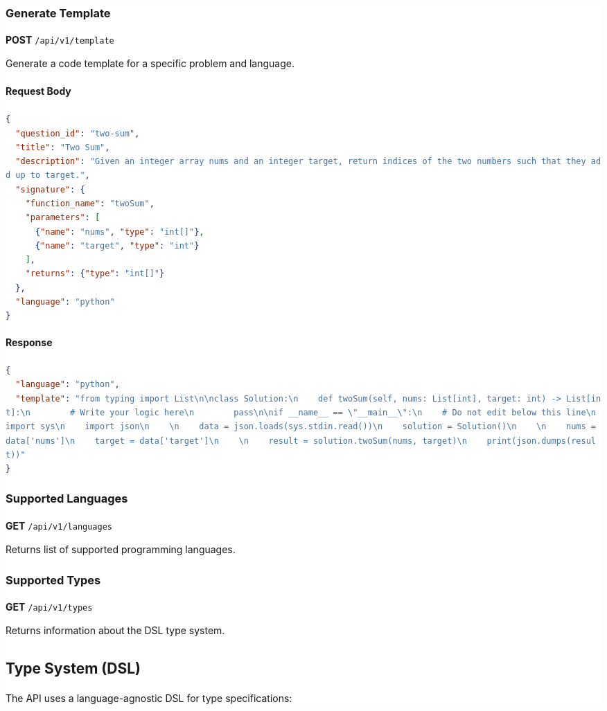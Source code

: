 ### Generate Template

**POST** `/api/v1/template`

Generate a code template for a specific problem and language.

#### Request Body

```json
{
  "question_id": "two-sum",
  "title": "Two Sum", 
  "description": "Given an integer array nums and an integer target, return indices of the two numbers such that they add up to target.",
  "signature": {
    "function_name": "twoSum",
    "parameters": [
      {"name": "nums", "type": "int[]"},
      {"name": "target", "type": "int"}
    ],
    "returns": {"type": "int[]"}
  },
  "language": "python"
}
```

#### Response

```json
{
  "language": "python",
  "template": "from typing import List\n\nclass Solution:\n    def twoSum(self, nums: List[int], target: int) -> List[int]:\n        # Write your logic here\n        pass\n\nif __name__ == \"__main__\":\n    # Do not edit below this line\n    import sys\n    import json\n    \n    data = json.loads(sys.stdin.read())\n    solution = Solution()\n    \n    nums = data['nums']\n    target = data['target']\n    \n    result = solution.twoSum(nums, target)\n    print(json.dumps(result))"
}
```

### Supported Languages

**GET** `/api/v1/languages`

Returns list of supported programming languages.

### Supported Types

**GET** `/api/v1/types`

Returns information about the DSL type system.

## Type System (DSL)

The API uses a language-agnostic DSL for type specifications:
